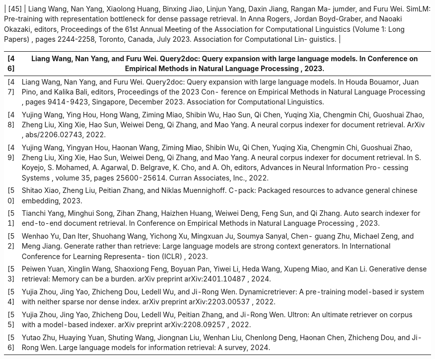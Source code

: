 | [45]   | Liang Wang, Nan Yang, Xiaolong Huang, Binxing Jiao, Linjun Yang, Daxin Jiang, Rangan Ma- jumder, and Furu Wei. SimLM: Pre-training with representation bottleneck for dense passage retrieval. In Anna Rogers, Jordan Boyd-Graber, and Naoaki Okazaki, editors, Proceedings of the 61st Annual Meeting of the Association for Computational Linguistics (Volume 1: Long Papers) , pages 2244-2258, Toronto, Canada, July 2023. Association for Computational Lin- guistics.                                          |

| [46]   | Liang Wang, Nan Yang, and Furu Wei. Query2doc: Query expansion with large language models. In Conference on Empirical Methods in Natural Language Processing , 2023.                                                                                                                                                                                                                                                                  |
|--------|---------------------------------------------------------------------------------------------------------------------------------------------------------------------------------------------------------------------------------------------------------------------------------------------------------------------------------------------------------------------------------------------------------------------------------------|
| [47]   | Liang Wang, Nan Yang, and Furu Wei. Query2doc: Query expansion with large language models. In Houda Bouamor, Juan Pino, and Kalika Bali, editors, Proceedings of the 2023 Con- ference on Empirical Methods in Natural Language Processing , pages 9414-9423, Singapore, December 2023. Association for Computational Linguistics.                                                                                                    |
| [48]   | Yujing Wang, Ying Hou, Hong Wang, Ziming Miao, Shibin Wu, Hao Sun, Qi Chen, Yuqing Xia, Chengmin Chi, Guoshuai Zhao, Zheng Liu, Xing Xie, Hao Sun, Weiwei Deng, Qi Zhang, and Mao Yang. A neural corpus indexer for document retrieval. ArXiv , abs/2206.02743, 2022.                                                                                                                                                                 |
| [49]   | Yujing Wang, Yingyan Hou, Haonan Wang, Ziming Miao, Shibin Wu, Qi Chen, Yuqing Xia, Chengmin Chi, Guoshuai Zhao, Zheng Liu, Xing Xie, Hao Sun, Weiwei Deng, Qi Zhang, and Mao Yang. A neural corpus indexer for document retrieval. In S. Koyejo, S. Mohamed, A. Agarwal, D. Belgrave, K. Cho, and A. Oh, editors, Advances in Neural Information Pro- cessing Systems , volume 35, pages 25600-25614. Curran Associates, Inc., 2022. |
| [50]   | Shitao Xiao, Zheng Liu, Peitian Zhang, and Niklas Muennighoff. C-pack: Packaged resources to advance general chinese embedding, 2023.                                                                                                                                                                                                                                                                                                 |
| [51]   | Tianchi Yang, Minghui Song, Zihan Zhang, Haizhen Huang, Weiwei Deng, Feng Sun, and Qi Zhang. Auto search indexer for end-to-end document retrieval. In Conference on Empirical Methods in Natural Language Processing , 2023.                                                                                                                                                                                                         |
| [52]   | Wenhao Yu, Dan Iter, Shuohang Wang, Yichong Xu, Mingxuan Ju, Soumya Sanyal, Chen- guang Zhu, Michael Zeng, and Meng Jiang. Generate rather than retrieve: Large language models are strong context generators. In International Conference for Learning Representa- tion (ICLR) , 2023.                                                                                                                                               |
| [53]   | Peiwen Yuan, Xinglin Wang, Shaoxiong Feng, Boyuan Pan, Yiwei Li, Heda Wang, Xupeng Miao, and Kan Li. Generative dense retrieval: Memory can be a burden. arXiv preprint arXiv:2401.10487 , 2024.                                                                                                                                                                                                                                      |
| [54]   | Yujia Zhou, Jing Yao, Zhicheng Dou, Ledell Wu, and Ji-Rong Wen. Dynamicretriever: A pre-training model-based ir system with neither sparse nor dense index. arXiv preprint arXiv:2203.00537 , 2022.                                                                                                                                                                                                                                   |
| [55]   | Yujia Zhou, Jing Yao, Zhicheng Dou, Ledell Wu, Peitian Zhang, and Ji-Rong Wen. Ultron: An ultimate retriever on corpus with a model-based indexer. arXiv preprint arXiv:2208.09257 , 2022.                                                                                                                                                                                                                                            |
| [56]   | Yutao Zhu, Huaying Yuan, Shuting Wang, Jiongnan Liu, Wenhan Liu, Chenlong Deng, Haonan Chen, Zhicheng Dou, and Ji-Rong Wen. Large language models for information retrieval: A survey, 2024.                                                                                                                                                                                                                                          |